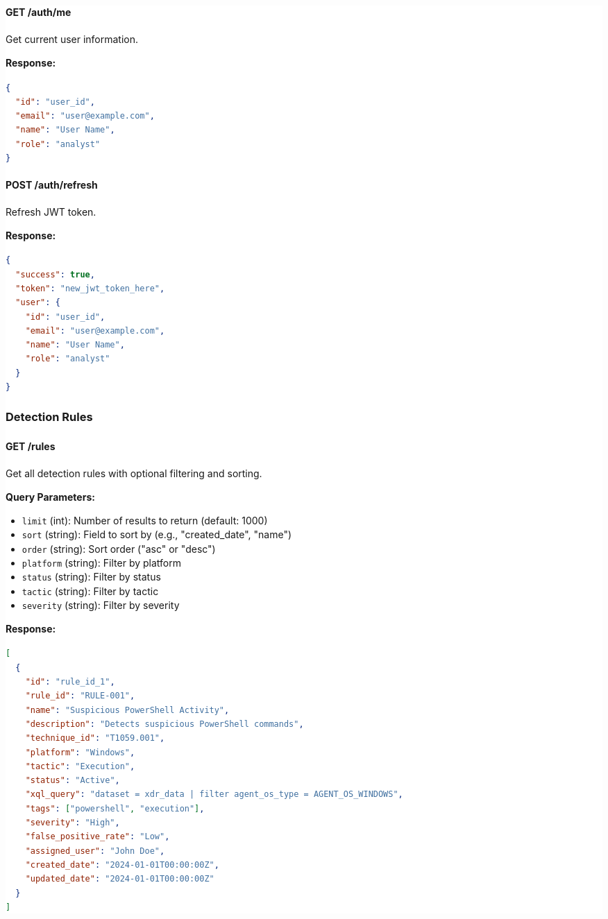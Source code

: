 #### GET /auth/me
Get current user information.

**Response:**
```json
{
  "id": "user_id",
  "email": "user@example.com",
  "name": "User Name",
  "role": "analyst"
}
```

#### POST /auth/refresh
Refresh JWT token.

**Response:**
```json
{
  "success": true,
  "token": "new_jwt_token_here",
  "user": {
    "id": "user_id",
    "email": "user@example.com",
    "name": "User Name",
    "role": "analyst"
  }
}
```

### Detection Rules

#### GET /rules
Get all detection rules with optional filtering and sorting.

**Query Parameters:**
- `limit` (int): Number of results to return (default: 1000)
- `sort` (string): Field to sort by (e.g., "created_date", "name")
- `order` (string): Sort order ("asc" or "desc")
- `platform` (string): Filter by platform
- `status` (string): Filter by status
- `tactic` (string): Filter by tactic
- `severity` (string): Filter by severity

**Response:**
```json
[
  {
    "id": "rule_id_1",
    "rule_id": "RULE-001",
    "name": "Suspicious PowerShell Activity",
    "description": "Detects suspicious PowerShell commands",
    "technique_id": "T1059.001",
    "platform": "Windows",
    "tactic": "Execution",
    "status": "Active",
    "xql_query": "dataset = xdr_data | filter agent_os_type = AGENT_OS_WINDOWS",
    "tags": ["powershell", "execution"],
    "severity": "High",
    "false_positive_rate": "Low",
    "assigned_user": "John Doe",
    "created_date": "2024-01-01T00:00:00Z",
    "updated_date": "2024-01-01T00:00:00Z"
  }
]
```